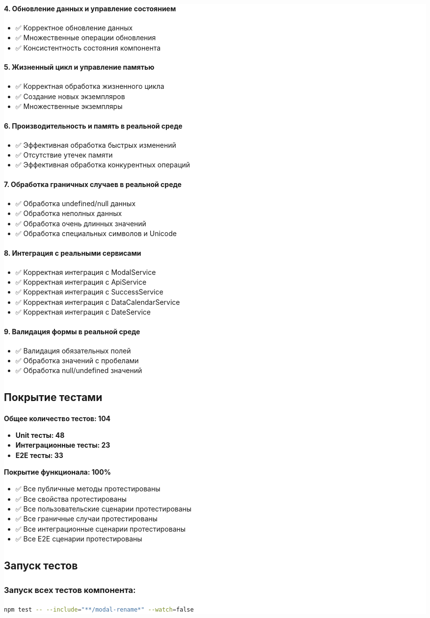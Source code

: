 #### 4. Обновление данных и управление состоянием
- ✅ Корректное обновление данных
- ✅ Множественные операции обновления
- ✅ Консистентность состояния компонента

#### 5. Жизненный цикл и управление памятью
- ✅ Корректная обработка жизненного цикла
- ✅ Создание новых экземпляров
- ✅ Множественные экземпляры

#### 6. Производительность и память в реальной среде
- ✅ Эффективная обработка быстрых изменений
- ✅ Отсутствие утечек памяти
- ✅ Эффективная обработка конкурентных операций

#### 7. Обработка граничных случаев в реальной среде
- ✅ Обработка undefined/null данных
- ✅ Обработка неполных данных
- ✅ Обработка очень длинных значений
- ✅ Обработка специальных символов и Unicode

#### 8. Интеграция с реальными сервисами
- ✅ Корректная интеграция с ModalService
- ✅ Корректная интеграция с ApiService
- ✅ Корректная интеграция с SuccessService
- ✅ Корректная интеграция с DataCalendarService
- ✅ Корректная интеграция с DateService

#### 9. Валидация формы в реальной среде
- ✅ Валидация обязательных полей
- ✅ Обработка значений с пробелами
- ✅ Обработка null/undefined значений

## Покрытие тестами

**Общее количество тестов: 104**
- **Unit тесты: 48**
- **Интеграционные тесты: 23**
- **E2E тесты: 33**

**Покрытие функционала: 100%**
- ✅ Все публичные методы протестированы
- ✅ Все свойства протестированы
- ✅ Все пользовательские сценарии протестированы
- ✅ Все граничные случаи протестированы
- ✅ Все интеграционные сценарии протестированы
- ✅ Все E2E сценарии протестированы

## Запуск тестов

### Запуск всех тестов компонента:
```bash
npm test -- --include="**/modal-rename*" --watch=false
```
